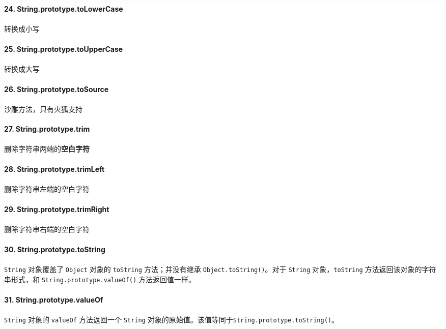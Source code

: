 #### 24. String.prototype.toLowerCase

转换成小写

#### 25. String.prototype.toUpperCase

转换成大写

#### 26. String.prototype.toSource

沙雕方法，只有火狐支持


#### 27. String.prototype.trim

删除字符串两端的**空白字符**

#### 28. String.prototype.trimLeft

删除字符串左端的空白字符

#### 29. String.prototype.trimRight

删除字符串右端的空白字符

#### 30. String.prototype.toString

`String` 对象覆盖了 `Object` 对象的 `toString` 方法；并没有继承 `Object.toString()`。对于 `String` 对象，`toString` 方法返回该对象的字符串形式，和 `String.prototype.valueOf()` 方法返回值一样。

#### 31. String.prototype.valueOf

`String` 对象的 `valueOf` 方法返回一个 `String` 对象的原始值。该值等同于`String.prototype.toString()`。